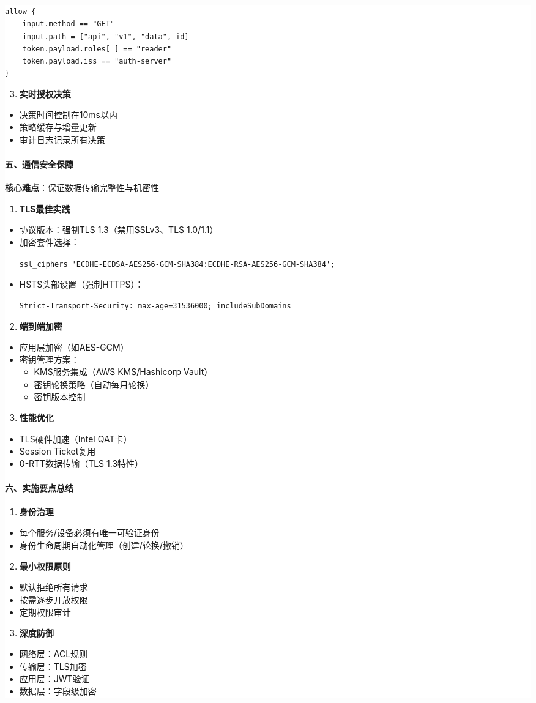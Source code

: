   ```rego
  allow {
      input.method == "GET"
      input.path = ["api", "v1", "data", id]
      token.payload.roles[_] == "reader"
      token.payload.iss == "auth-server"
  }
  ```

3. **实时授权决策**
- 决策时间控制在10ms以内
- 策略缓存与增量更新
- 审计日志记录所有决策

#### 五、通信安全保障
**核心难点**：保证数据传输完整性与机密性

1. **TLS最佳实践**
- 协议版本：强制TLS 1.3（禁用SSLv3、TLS 1.0/1.1）
- 加密套件选择：
  ```nginx
  ssl_ciphers 'ECDHE-ECDSA-AES256-GCM-SHA384:ECDHE-RSA-AES256-GCM-SHA384';
  ```
- HSTS头部设置（强制HTTPS）：
  ```http
  Strict-Transport-Security: max-age=31536000; includeSubDomains
  ```

2. **端到端加密**
- 应用层加密（如AES-GCM）
- 密钥管理方案：
  - KMS服务集成（AWS KMS/Hashicorp Vault）
  - 密钥轮换策略（自动每月轮换）
  - 密钥版本控制

3. **性能优化**
- TLS硬件加速（Intel QAT卡）
- Session Ticket复用
- 0-RTT数据传输（TLS 1.3特性）

#### 六、实施要点总结
1. **身份治理**
- 每个服务/设备必须有唯一可验证身份
- 身份生命周期自动化管理（创建/轮换/撤销）

2. **最小权限原则**
- 默认拒绝所有请求
- 按需逐步开放权限
- 定期权限审计

3. **深度防御**
- 网络层：ACL规则
- 传输层：TLS加密
- 应用层：JWT验证
- 数据层：字段级加密
